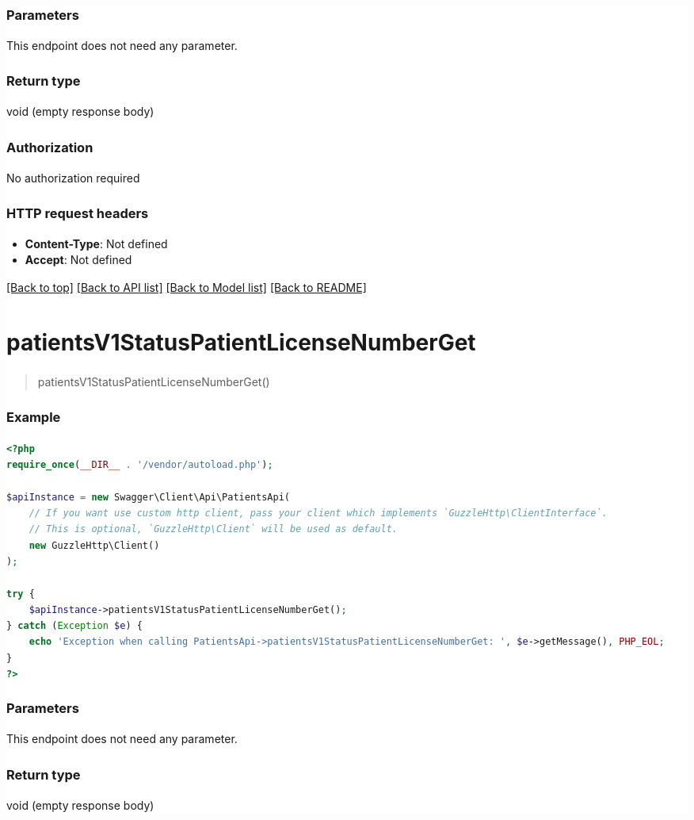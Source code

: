 
### Parameters
This endpoint does not need any parameter.

### Return type

void (empty response body)

### Authorization

No authorization required

### HTTP request headers

 - **Content-Type**: Not defined
 - **Accept**: Not defined

[[Back to top]](#) [[Back to API list]](../../README.md#documentation-for-api-endpoints) [[Back to Model list]](../../README.md#documentation-for-models) [[Back to README]](../../README.md)

# **patientsV1StatusPatientLicenseNumberGet**
> patientsV1StatusPatientLicenseNumberGet()



### Example
```php
<?php
require_once(__DIR__ . '/vendor/autoload.php');

$apiInstance = new Swagger\Client\Api\PatientsApi(
    // If you want use custom http client, pass your client which implements `GuzzleHttp\ClientInterface`.
    // This is optional, `GuzzleHttp\Client` will be used as default.
    new GuzzleHttp\Client()
);

try {
    $apiInstance->patientsV1StatusPatientLicenseNumberGet();
} catch (Exception $e) {
    echo 'Exception when calling PatientsApi->patientsV1StatusPatientLicenseNumberGet: ', $e->getMessage(), PHP_EOL;
}
?>
```

### Parameters
This endpoint does not need any parameter.

### Return type

void (empty response body)
